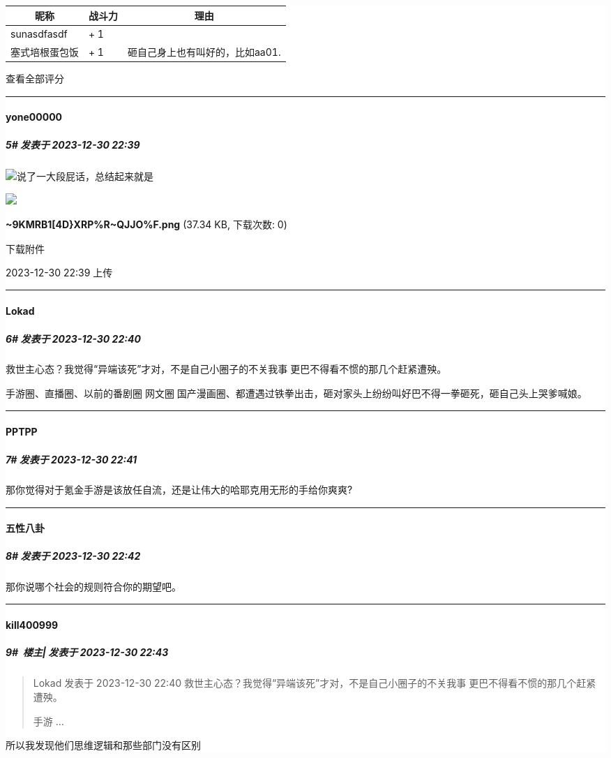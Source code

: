 |昵称|战斗力|理由|
|----|---|---|
| sunasdfasdf| + 1||
| 塞式培根蛋包饭| + 1|砸自己身上也有叫好的，比如aa01.|

查看全部评分

*****

####  yone00000  
##### 5#       发表于 2023-12-30 22:39

<img src="https://static.saraba1st.com/image/smiley/face2017/067.png" referrerpolicy="no-referrer">说了一大段屁话，总结起来就是

<img src="https://img.saraba1st.com/forum/202312/30/223942amb30ansadhvhn55.png" referrerpolicy="no-referrer">

<strong>~9KMRB1[4D}XRP%R~QJJO%F.png</strong> (37.34 KB, 下载次数: 0)

下载附件

2023-12-30 22:39 上传

*****

####  Lokad  
##### 6#       发表于 2023-12-30 22:40

救世主心态？我觉得“异端该死”才对，不是自己小圈子的不关我事 更巴不得看不惯的那几个赶紧遭殃。

手游圈、直播圈、以前的番剧圈 网文圈 国产漫画圈、都遭遇过铁拳出击，砸对家头上纷纷叫好巴不得一拳砸死，砸自己头上哭爹喊娘。

*****

####  PPTPP  
##### 7#       发表于 2023-12-30 22:41

那你觉得对于氪金手游是该放任自流，还是让伟大的哈耶克用无形的手给你爽爽?

*****

####  五性八卦  
##### 8#       发表于 2023-12-30 22:42

那你说哪个社会的规则符合你的期望吧。

*****

####  kill400999  
##### 9#         楼主| 发表于 2023-12-30 22:43

<blockquote>Lokad 发表于 2023-12-30 22:40
救世主心态？我觉得“异端该死”才对，不是自己小圈子的不关我事 更巴不得看不惯的那几个赶紧遭殃。

手游 ...</blockquote>
所以我发现他们思维逻辑和那些部门没有区别
